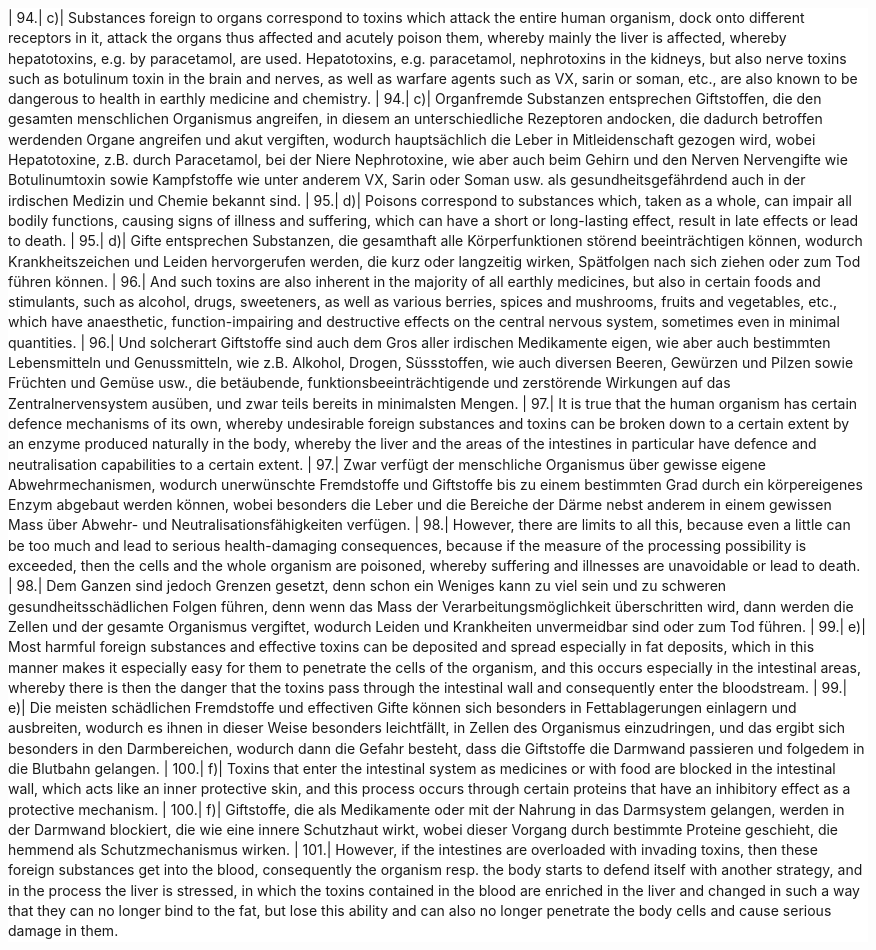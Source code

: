 | 94.| c)| Substances foreign to organs correspond to toxins which attack the entire human organism, dock onto different receptors in it, attack the organs thus affected and acutely poison them, whereby mainly the liver is affected, whereby hepatotoxins, e.g. by paracetamol, are used. Hepatotoxins, e.g. paracetamol, nephrotoxins in the kidneys, but also nerve toxins such as botulinum toxin in the brain and nerves, as well as warfare agents such as VX, sarin or soman, etc., are also known to be dangerous to health in earthly medicine and chemistry.
| 94.| c)| Organfremde Substanzen entsprechen Giftstoffen, die den gesamten menschlichen Organismus angreifen, in diesem an unterschiedliche Rezeptoren andocken, die dadurch betroffen werdenden Organe angreifen und akut vergiften, wodurch hauptsächlich die Leber in Mitleidenschaft gezogen wird, wobei Hepatotoxine, z.B. durch Paracetamol, bei der Niere Nephrotoxine, wie aber auch beim Gehirn und den Nerven Nervengifte wie Botulinumtoxin sowie Kampfstoffe wie unter anderem VX, Sarin oder Soman usw. als gesundheitsgefährdend auch in der irdischen Medizin und Chemie bekannt sind.
| 95.| d)| Poisons correspond to substances which, taken as a whole, can impair all bodily functions, causing signs of illness and suffering, which can have a short or long-lasting effect, result in late effects or lead to death.
| 95.| d)| Gifte entsprechen Substanzen, die gesamthaft alle Körperfunktionen störend beeinträchtigen können, wodurch Krankheitszeichen und Leiden hervorgerufen werden, die kurz oder langzeitig wirken, Spätfolgen nach sich ziehen oder zum Tod führen können.
| 96.| And such toxins are also inherent in the majority of all earthly medicines, but also in certain foods and stimulants, such as alcohol, drugs, sweeteners, as well as various berries, spices and mushrooms, fruits and vegetables, etc., which have anaesthetic, function-impairing and destructive effects on the central nervous system, sometimes even in minimal quantities.
| 96.| Und solcherart Giftstoffe sind auch dem Gros aller irdischen Medikamente eigen, wie aber auch bestimmten Lebensmitteln und Genussmitteln, wie z.B. Alkohol, Drogen, Süssstoffen, wie auch diversen Beeren, Gewürzen und Pilzen sowie Früchten und Gemüse usw., die betäubende, funktionsbeeinträchtigende und zerstörende Wirkungen auf das Zentralnervensystem ausüben, und zwar teils bereits in minimalsten Mengen.
| 97.| It is true that the human organism has certain defence mechanisms of its own, whereby undesirable foreign substances and toxins can be broken down to a certain extent by an enzyme produced naturally in the body, whereby the liver and the areas of the intestines in particular have defence and neutralisation capabilities to a certain extent.
| 97.| Zwar verfügt der menschliche Organismus über gewisse eigene Abwehrmechanismen, wodurch unerwünschte Fremdstoffe und Giftstoffe bis zu einem bestimmten Grad durch ein körpereigenes Enzym abgebaut werden können, wobei besonders die Leber und die Bereiche der Därme nebst anderem in einem gewissen Mass über Abwehr- und Neutralisationsfähigkeiten verfügen.
| 98.| However, there are limits to all this, because even a little can be too much and lead to serious health-damaging consequences, because if the measure of the processing possibility is exceeded, then the cells and the whole organism are poisoned, whereby suffering and illnesses are unavoidable or lead to death.
| 98.| Dem Ganzen sind jedoch Grenzen gesetzt, denn schon ein Weniges kann zu viel sein und zu schweren gesundheitsschädlichen Folgen führen, denn wenn das Mass der Verarbeitungsmöglichkeit überschritten wird, dann werden die Zellen und der gesamte Organismus vergiftet, wodurch Leiden und Krankheiten unvermeidbar sind oder zum Tod führen.
| 99.| e)| Most harmful foreign substances and effective toxins can be deposited and spread especially in fat deposits, which in this manner makes it especially easy for them to penetrate the cells of the organism, and this occurs especially in the intestinal areas, whereby there is then the danger that the toxins pass through the intestinal wall and consequently enter the bloodstream.
| 99.| e)| Die meisten schädlichen Fremdstoffe und effectiven Gifte können sich besonders in Fettablagerungen einlagern und ausbreiten, wodurch es ihnen in dieser Weise besonders leichtfällt, in Zellen des Organismus einzudringen, und das ergibt sich besonders in den Darmbereichen, wodurch dann die Gefahr besteht, dass die Giftstoffe die Darmwand passieren und folgedem in die Blutbahn gelangen.
| 100.| f)| Toxins that enter the intestinal system as medicines or with food are blocked in the intestinal wall, which acts like an inner protective skin, and this process occurs through certain proteins that have an inhibitory effect as a protective mechanism.
| 100.| f)| Giftstoffe, die als Medikamente oder mit der Nahrung in das Darmsystem gelangen, werden in der Darmwand blockiert, die wie eine innere Schutzhaut wirkt, wobei dieser Vorgang durch bestimmte Proteine geschieht, die hemmend als Schutzmechanismus wirken.
| 101.| However, if the intestines are overloaded with invading toxins, then these foreign substances get into the blood, consequently the organism resp. the body starts to defend itself with another strategy, and in the process the liver is stressed, in which the toxins contained in the blood are enriched in the liver and changed in such a way that they can no longer bind to the fat, but lose this ability and can also no longer penetrate the body cells and cause serious damage in them.